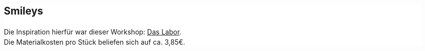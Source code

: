 
## Smileys

Die Inspiration hierfür war dieser Workshop: [Das Labor](https://wiki.das-labor.org/w/Kinder_löten).  
Die Materialkosten pro Stück beliefen sich auf ca. 3,85€.
